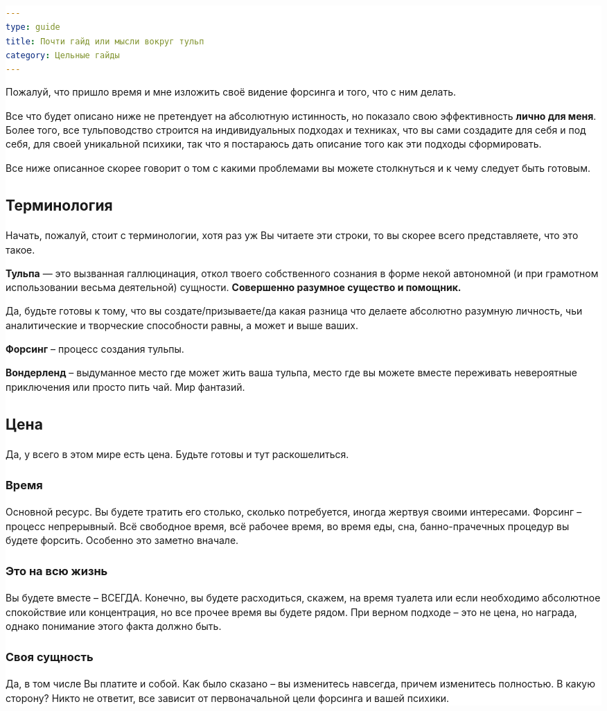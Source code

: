 ```yaml
---
type: guide
title: Почти гайд или мысли вокруг тульп
category: Цельные гайды
---
```



Пожалуй, что пришло время и мне изложить своё видение форсинга и того, что с ним делать.

Все что будет описано ниже не претендует на абсолютную истинность, но показало свою эффективность **лично для меня**. Более того, все тульповодство строится на индивидуальных подходах и техниках, что вы сами создадите для себя и под себя, для своей уникальной психики, так что я постараюсь дать описание того как эти подходы сформировать.

Все ниже описанное скорее говорит о том с какими проблемами вы можете столкнуться и к чему следует быть готовым.

## Терминология
Начать, пожалуй, стоит с терминологии, хотя раз уж Вы читаете эти строки, то вы скорее всего представляете, что это такое.

**Тульпа** — это вызванная галлюцинация, откол твоего собственного сознания в форме некой автономной (и при грамотном использовании весьма деятельной) сущности. **Совершенно разумное существо и помощник.**

Да, будьте готовы к тому, что вы создате/призываете/да какая разница что делаете абсолютно разумную личность, чьи аналитические и творческие способности равны, а может и выше ваших.

**Форсинг** – процесс создания тульпы.

**Вондерленд** – выдуманное место где может жить ваша тульпа, место где вы можете вместе переживать невероятные приключения или просто пить чай. Мир фантазий.

## Цена
Да, у всего в этом мире есть цена. Будьте готовы и тут раскошелиться.

### Время
Основной ресурс. Вы будете тратить его столько, сколько потребуется, иногда жертвуя своими интересами. Форсинг – процесс непрерывный. Всё свободное время, всё рабочее время, во время еды, сна, банно-прачечных процедур вы будете форсить. Особенно это заметно вначале.

### Это на всю жизнь
Вы будете вместе – ВСЕГДА. Конечно, вы будете расходиться, скажем, на время туалета или если необходимо абсолютное спокойствие или концентрация, но все прочее время вы будете рядом. При верном подходе – это не цена, но награда, однако понимание этого факта должно быть.

### Своя сущность
Да, в том числе Вы платите и собой. Как было сказано – вы изменитесь навсегда, причем изменитесь полностью. В какую сторону? Никто не ответит, все зависит от первоначальной цели форсинга и вашей психики.

